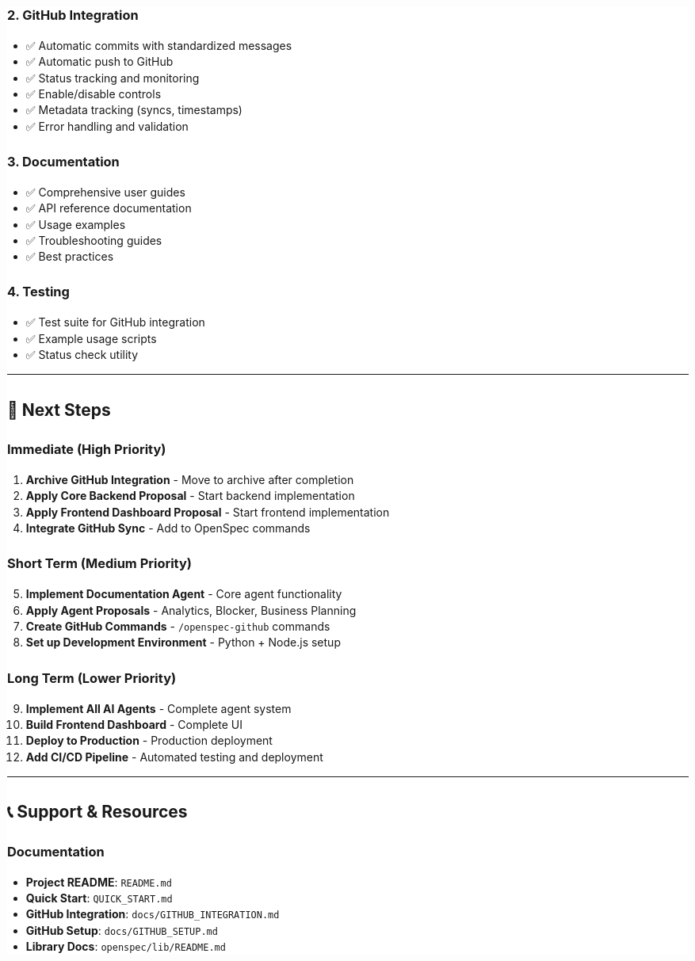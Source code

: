 ### 2. GitHub Integration
- ✅ Automatic commits with standardized messages
- ✅ Automatic push to GitHub
- ✅ Status tracking and monitoring
- ✅ Enable/disable controls
- ✅ Metadata tracking (syncs, timestamps)
- ✅ Error handling and validation

### 3. Documentation
- ✅ Comprehensive user guides
- ✅ API reference documentation
- ✅ Usage examples
- ✅ Troubleshooting guides
- ✅ Best practices

### 4. Testing
- ✅ Test suite for GitHub integration
- ✅ Example usage scripts
- ✅ Status check utility

---

## 🎯 Next Steps

### Immediate (High Priority)
1. **Archive GitHub Integration** - Move to archive after completion
2. **Apply Core Backend Proposal** - Start backend implementation
3. **Apply Frontend Dashboard Proposal** - Start frontend implementation
4. **Integrate GitHub Sync** - Add to OpenSpec commands

### Short Term (Medium Priority)
5. **Implement Documentation Agent** - Core agent functionality
6. **Apply Agent Proposals** - Analytics, Blocker, Business Planning
7. **Create GitHub Commands** - `/openspec-github` commands
8. **Set up Development Environment** - Python + Node.js setup

### Long Term (Lower Priority)
9. **Implement All AI Agents** - Complete agent system
10. **Build Frontend Dashboard** - Complete UI
11. **Deploy to Production** - Production deployment
12. **Add CI/CD Pipeline** - Automated testing and deployment

---

## 📞 Support & Resources

### Documentation
- **Project README**: `README.md`
- **Quick Start**: `QUICK_START.md`
- **GitHub Integration**: `docs/GITHUB_INTEGRATION.md`
- **GitHub Setup**: `docs/GITHUB_SETUP.md`
- **Library Docs**: `openspec/lib/README.md`
